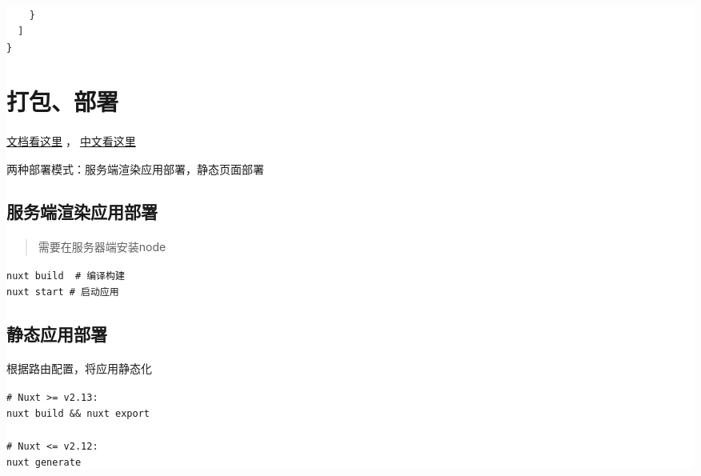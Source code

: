 ```js
    }
  ]
}
```

# 打包、部署

[文档看这里](https://nuxtjs.org/guide/commands)  ， [中文看这里](https://zh.nuxtjs.org/guide/commands)

两种部署模式：服务端渲染应用部署，静态页面部署

## 服务端渲染应用部署

> 需要在服务器端安装node

```shell
nuxt build  # 编译构建
nuxt start # 启动应用
```



## 静态应用部署

根据路由配置，将应用静态化

```shell
# Nuxt >= v2.13:
nuxt build && nuxt export

# Nuxt <= v2.12:
nuxt generate
```

